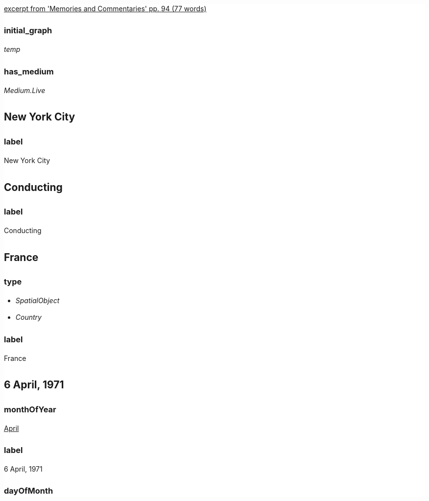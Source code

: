 
[excerpt from 'Memories and Commentaries' pp. 94 (77 words)](#excerpt-from-'Memories-and-Commentaries'-pp.-94-(77-words))

### initial_graph


*temp*

### has_medium


*Medium.Live*

## New York City

### label


New York City

## Conducting

### label


Conducting

## France

### type

 - *SpatialObject*

 - *Country*

### label


France

## 6 April, 1971

### monthOfYear


[April](#April)

### label


6 April, 1971

### dayOfMonth
